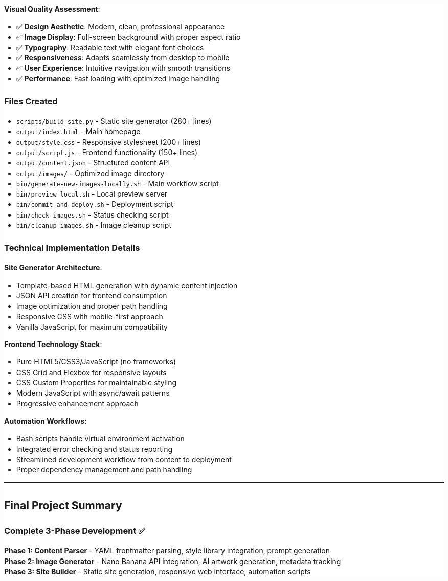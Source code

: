 **Visual Quality Assessment**:
- ✅ **Design Aesthetic**: Modern, clean, professional appearance
- ✅ **Image Display**: Full-screen background with proper aspect ratio
- ✅ **Typography**: Readable text with elegant font choices
- ✅ **Responsiveness**: Adapts seamlessly from desktop to mobile
- ✅ **User Experience**: Intuitive navigation with smooth transitions
- ✅ **Performance**: Fast loading with optimized image handling

### Files Created
- `scripts/build_site.py` - Static site generator (280+ lines)
- `output/index.html` - Main homepage
- `output/style.css` - Responsive stylesheet (200+ lines)
- `output/script.js` - Frontend functionality (150+ lines)
- `output/content.json` - Structured content API
- `output/images/` - Optimized image directory
- `bin/generate-new-images-locally.sh` - Main workflow script
- `bin/preview-local.sh` - Local preview server
- `bin/commit-and-deploy.sh` - Deployment script
- `bin/check-images.sh` - Status checking script
- `bin/cleanup-images.sh` - Image cleanup script

### Technical Implementation Details

**Site Generator Architecture**:
- Template-based HTML generation with dynamic content injection
- JSON API creation for frontend consumption
- Image optimization and proper path handling
- Responsive CSS with mobile-first approach
- Vanilla JavaScript for maximum compatibility

**Frontend Technology Stack**:
- Pure HTML5/CSS3/JavaScript (no frameworks)
- CSS Grid and Flexbox for responsive layouts
- CSS Custom Properties for maintainable styling
- Modern JavaScript with async/await patterns
- Progressive enhancement approach

**Automation Workflows**:
- Bash scripts handle virtual environment activation
- Integrated error checking and status reporting
- Streamlined development workflow from content to deployment
- Proper dependency management and path handling

---

## Final Project Summary

### Complete 3-Phase Development ✅

**Phase 1: Content Parser** - YAML frontmatter parsing, style library integration, prompt generation  
**Phase 2: Image Generator** - Nano Banana API integration, AI artwork generation, metadata tracking  
**Phase 3: Site Builder** - Static site generation, responsive web interface, automation scripts
